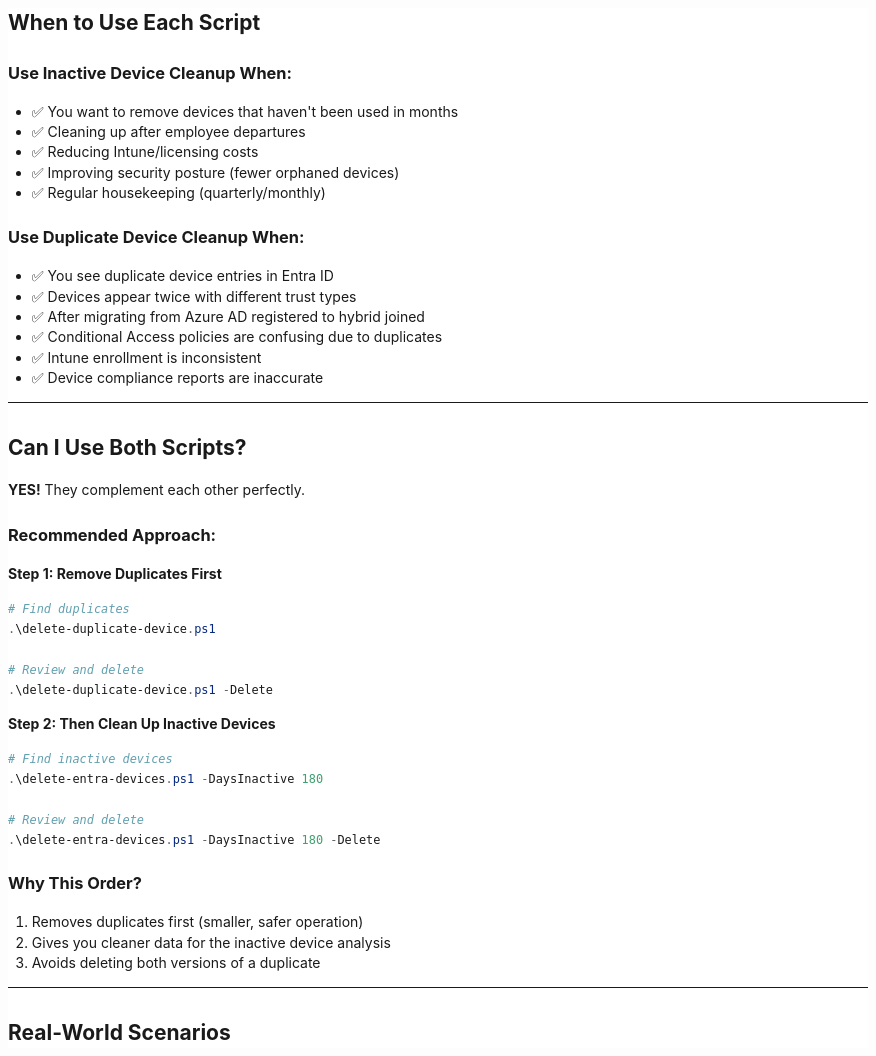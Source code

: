 
## When to Use Each Script

### Use Inactive Device Cleanup When:
- ✅ You want to remove devices that haven't been used in months
- ✅ Cleaning up after employee departures
- ✅ Reducing Intune/licensing costs
- ✅ Improving security posture (fewer orphaned devices)
- ✅ Regular housekeeping (quarterly/monthly)

### Use Duplicate Device Cleanup When:
- ✅ You see duplicate device entries in Entra ID
- ✅ Devices appear twice with different trust types
- ✅ After migrating from Azure AD registered to hybrid joined
- ✅ Conditional Access policies are confusing due to duplicates
- ✅ Intune enrollment is inconsistent
- ✅ Device compliance reports are inaccurate

---

## Can I Use Both Scripts?

**YES!** They complement each other perfectly.

### Recommended Approach:

**Step 1: Remove Duplicates First**
```powershell
# Find duplicates
.\delete-duplicate-device.ps1

# Review and delete
.\delete-duplicate-device.ps1 -Delete
```

**Step 2: Then Clean Up Inactive Devices**
```powershell
# Find inactive devices
.\delete-entra-devices.ps1 -DaysInactive 180

# Review and delete
.\delete-entra-devices.ps1 -DaysInactive 180 -Delete
```

### Why This Order?
1. Removes duplicates first (smaller, safer operation)
2. Gives you cleaner data for the inactive device analysis
3. Avoids deleting both versions of a duplicate

---

## Real-World Scenarios
